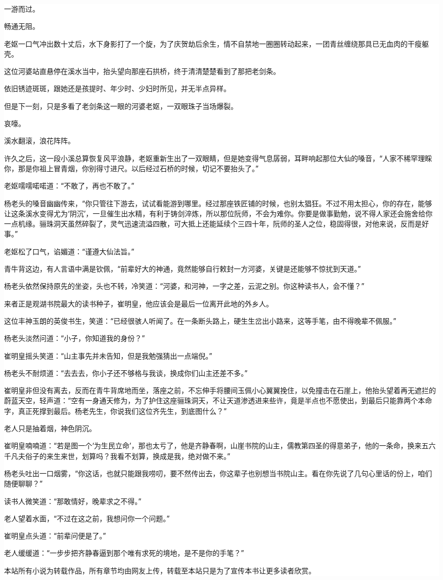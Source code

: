    一游而过。

   畅通无阻。

   老妪一口气冲出数十丈后，水下身影打了一个旋，为了庆贺劫后余生，情不自禁地一圈圈转动起来，一团青丝缠绕那具已无血肉的干瘦躯壳。

   这位河婆站直悬停在溪水当中，抬头望向那座石拱桥，终于清清楚楚看到了那把老剑条。

   依旧锈迹斑斑，跟她还是孩提时、年少时、少妇时所见，并无半点异样。

   但是下一刻，只是多看了老剑条这一眼的河婆老妪，一双眼珠子当场爆裂。

   哀嚎。

   溪水翻滚，浪花阵阵。

   许久之后，这一段小溪总算恢复风平浪静，老妪重新生出了一双眼睛，但是她变得气息孱弱，耳畔响起那位大仙的嗓音，“人家不稀罕理睬你，那是你祖上冒青烟，你别得寸进尺。以后经过石桥的时候，切记不要抬头了。”

   老妪嚅嚅喏喏道：“不敢了，再也不敢了。”

   杨老头的嗓音幽幽传来，“你只管往下游去，试试看能游到哪里。经过那座铁匠铺的时候，也别太猖狂。不过不用太担心，你的存在，能够让这条溪水变得尤为‘阴沉’，一旦催生出水精，有利于铸剑淬炼，所以那位阮师，不会为难你。你要是做事勤勉，说不得人家还会施舍给你一点机缘。骊珠洞天虽然碎裂了，灵气迅速流溢四散，可大抵上还能延续个三四十年，阮师的圣人之位，稳固得很，对他来说，反而是好事。”

   老妪松了口气，谄媚道：“谨遵大仙法旨。”

   青牛背这边，有人言语中满是钦佩，“前辈好大的神通，竟然能够自行敕封一方河婆，关键是还能够不惊扰到天道。”

   杨老头依然保持原先的坐姿，头也不转，冷笑道：“河婆，和河神，一字之差，云泥之别。你这种读书人，会不懂？”

   来者正是观湖书院最大的读书种子，崔明皇，他应该会是最后一位离开此地的外乡人。

   这位丰神玉朗的英俊书生，笑道：“已经很骇人听闻了。在一条断头路上，硬生生岔出小路来，这等手笔，由不得晚辈不佩服。”

   杨老头淡然问道：“小子，你知道我的身份？”

   崔明皇摇头笑道：“山主事先并未告知，但是我勉强猜出一点端倪。”

   杨老头不耐烦道：“去去去，你小子还不够格与我谈，换成你们山主还差不多。”

   崔明皇非但没有离去，反而在青牛背席地而坐，落座之前，不忘伸手将腰间玉佩小心翼翼挽住，以免撞击在石崖上，他抬头望着再无遮拦的蔚蓝天空，轻声道：“空有一身通天修为，为了护住这座骊珠洞天，不让天道渗透进来些许，竟是半点也不愿使出，到最后只能靠两个本命字，真正死撑到最后。杨老先生，你说我们这位齐先生，到底图什么？”

   老人只是抽着烟，神色阴沉。

   崔明皇喃喃道：“若是图一个‘为生民立命’，那也太亏了，他是齐静春啊，山崖书院的山主，儒教第四圣的得意弟子，他的一条命，换来五六千凡夫俗子的来生来世，划算吗？我看不划算，换成是我，绝对做不来。”

   杨老头吐出一口烟雾，“你这话，也就只能跟我唠叨，要不然传出去，你这辈子也别想当书院山主。看在你先说了几句心里话的份上，咱们随便聊聊？”

   读书人微笑道：“那敢情好，晚辈求之不得。”

   老人望着水面，“不过在这之前，我想问你一个问题。”

   崔明皇点头道：“前辈问便是了。”

   老人缓缓道：“一步步把齐静春逼到那个唯有求死的境地，是不是你的手笔？”

  本站所有小说为转载作品，所有章节均由网友上传，转载至本站只是为了宣传本书让更多读者欣赏。